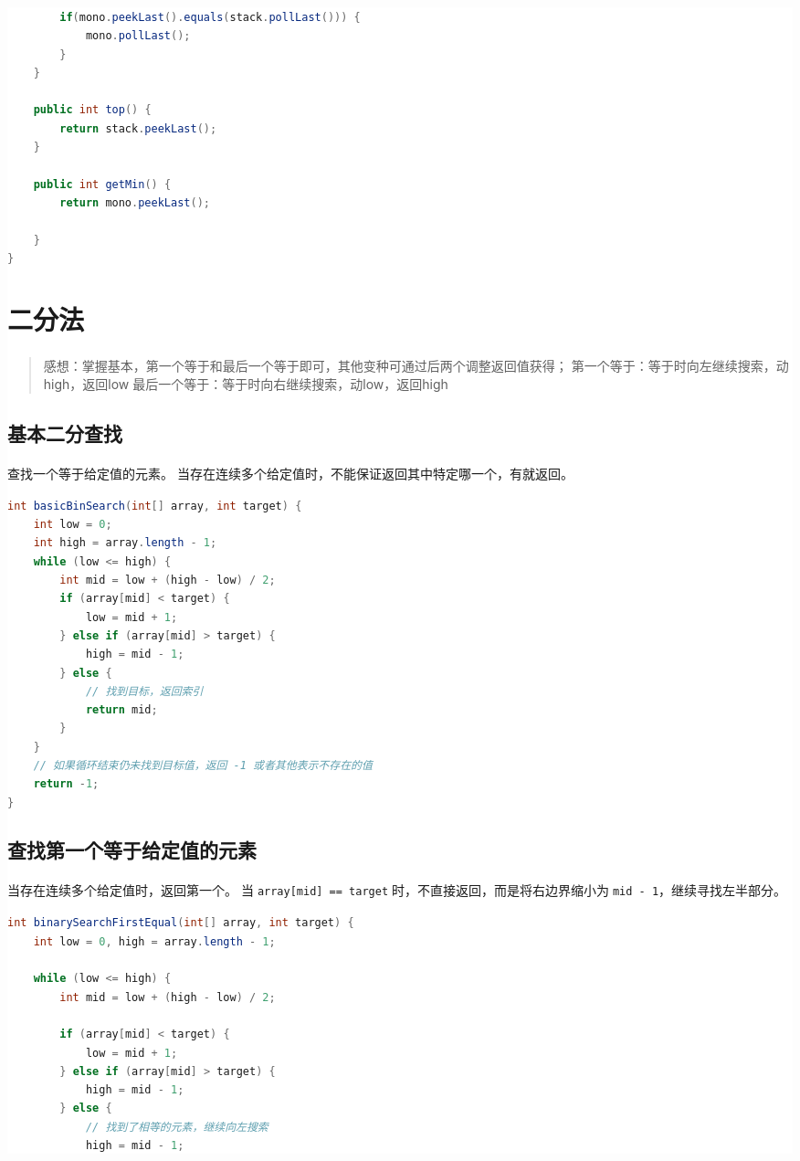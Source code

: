 ```java
        if(mono.peekLast().equals(stack.pollLast())) {
            mono.pollLast();
        }
    }
    
    public int top() {
        return stack.peekLast();
    }
    
    public int getMin() {
        return mono.peekLast();

    }
}
```

# 二分法
> 感想：掌握基本，第一个等于和最后一个等于即可，其他变种可通过后两个调整返回值获得；
> 第一个等于：等于时向左继续搜索，动high，返回low
> 最后一个等于：等于时向右继续搜索，动low，返回high

## 基本二分查找
查找一个等于给定值的元素。
当存在连续多个给定值时，不能保证返回其中特定哪一个，有就返回。
```java
int basicBinSearch(int[] array, int target) {
    int low = 0;
    int high = array.length - 1;
    while (low <= high) {
        int mid = low + (high - low) / 2;
        if (array[mid] < target) {
            low = mid + 1;
        } else if (array[mid] > target) {
            high = mid - 1;
        } else {
            // 找到目标，返回索引
            return mid;
        }
    }
    // 如果循环结束仍未找到目标值，返回 -1 或者其他表示不存在的值
    return -1;
}
```

## 查找第一个等于给定值的元素
当存在连续多个给定值时，返回第一个。
当 `array[mid] == target` 时，不直接返回，而是将右边界缩小为 `mid - 1`，继续寻找左半部分。
```java
int binarySearchFirstEqual(int[] array, int target) {
    int low = 0, high = array.length - 1;
    
    while (low <= high) {
        int mid = low + (high - low) / 2;
        
        if (array[mid] < target) {
            low = mid + 1;
        } else if (array[mid] > target) {
            high = mid - 1;
        } else {
            // 找到了相等的元素，继续向左搜索
            high = mid - 1;
```